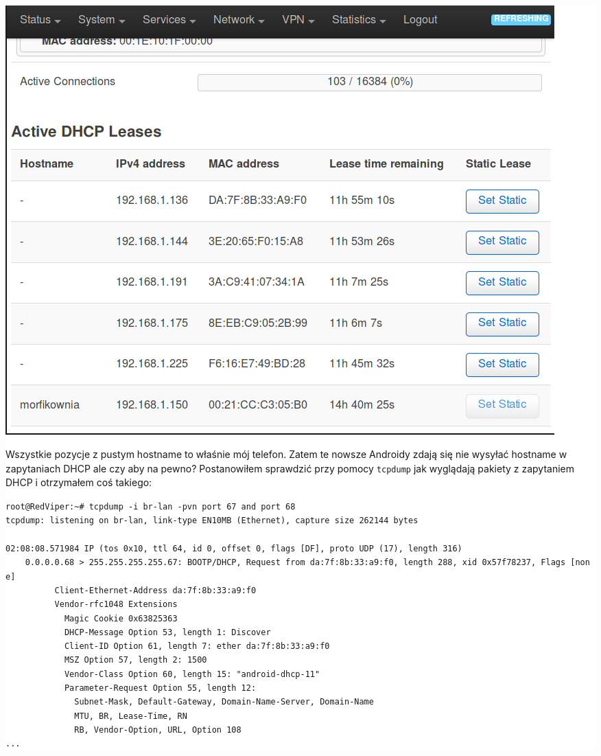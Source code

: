 ![android-wifi-mac-address-randomization-dhcp-lease](/img/2021/10/007.android-wifi-mac-address-randomization-dhcp-lease.png#huge)

Wszystkie pozycje z pustym hostname to właśnie mój telefon. Zatem te nowsze Androidy zdają się nie
wysyłać hostname w zapytaniach DHCP ale czy aby na pewno? Postanowiłem sprawdzić przy pomocy
`tcpdump` jak wyglądają pakiety z zapytaniem DHCP i otrzymałem coś takiego:

    root@RedViper:~# tcpdump -i br-lan -pvn port 67 and port 68
    tcpdump: listening on br-lan, link-type EN10MB (Ethernet), capture size 262144 bytes

    02:08:08.571984 IP (tos 0x10, ttl 64, id 0, offset 0, flags [DF], proto UDP (17), length 316)
        0.0.0.0.68 > 255.255.255.255.67: BOOTP/DHCP, Request from da:7f:8b:33:a9:f0, length 288, xid 0x57f78237, Flags [none]
              Client-Ethernet-Address da:7f:8b:33:a9:f0
              Vendor-rfc1048 Extensions
                Magic Cookie 0x63825363
                DHCP-Message Option 53, length 1: Discover
                Client-ID Option 61, length 7: ether da:7f:8b:33:a9:f0
                MSZ Option 57, length 2: 1500
                Vendor-Class Option 60, length 15: "android-dhcp-11"
                Parameter-Request Option 55, length 12:
                  Subnet-Mask, Default-Gateway, Domain-Name-Server, Domain-Name
                  MTU, BR, Lease-Time, RN
                  RB, Vendor-Option, URL, Option 108
    ...


[1]: https://source.android.com/devices/tech/connect/wifi-mac-randomization
[2]: /post/jak-zmienic-hostname-w-telefonie-z-androidem/
[3]: https://source.android.com/security/enhancements/enhancements80
[4]: https://datatracker.ietf.org/doc/html/rfc7042#section-2.1
[5]: https://groups.google.com/g/comp.mobile.android/c/BdVUmqKBB1E
[6]: /post/jak-wlaczyc-ipv6-privacy-extensions-w-debianie-slaac/
[7]: https://source.android.com/devices/tech/connect/wifi-mac-randomization-behavior#persistent